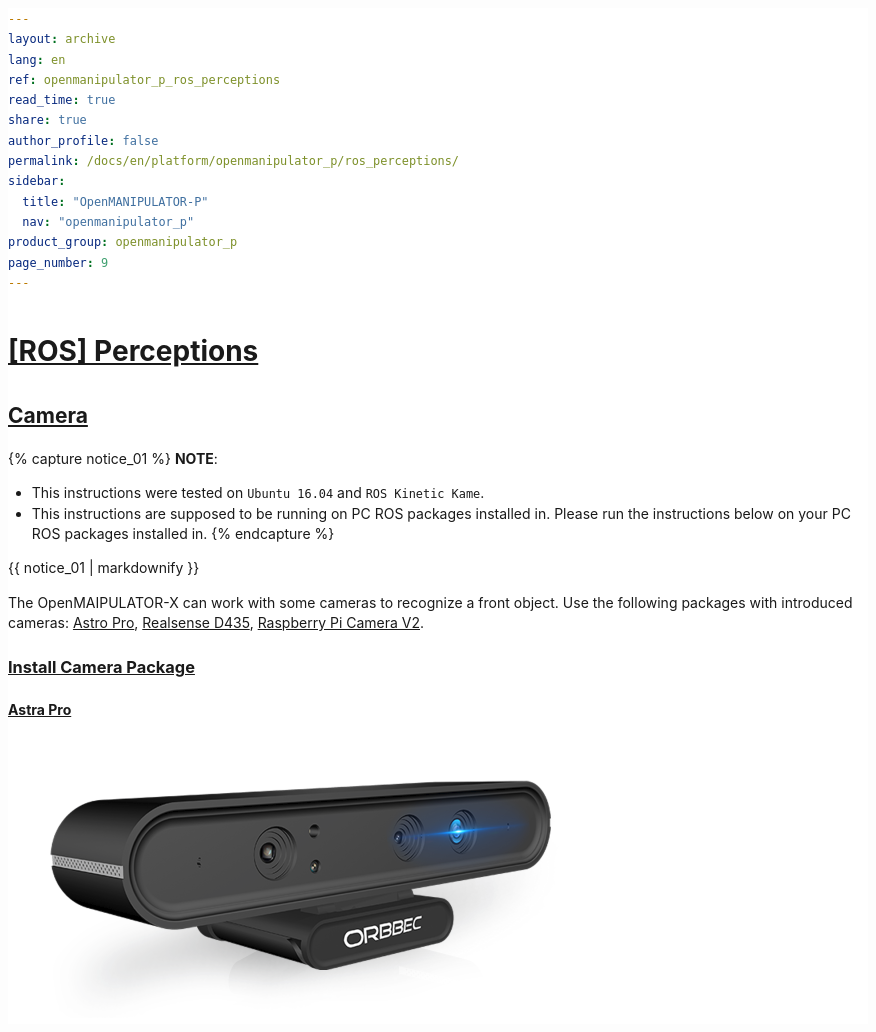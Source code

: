 ```yaml
---
layout: archive
lang: en
ref: openmanipulator_p_ros_perceptions
read_time: true
share: true
author_profile: false
permalink: /docs/en/platform/openmanipulator_p/ros_perceptions/
sidebar:
  title: "OpenMANIPULATOR-P"
  nav: "openmanipulator_p"
product_group: openmanipulator_p
page_number: 9
---
```


<div style="counter-reset: h1 8"></div>

# [[ROS] Perceptions](#ros-perceptions)

## [Camera](#camera)
{% capture notice_01 %}
**NOTE**:
- This instructions were tested on `Ubuntu 16.04` and `ROS Kinetic Kame`.
- This instructions are supposed to be running on PC ROS packages installed in. Please run the instructions below on your PC ROS packages installed in.
{% endcapture %}
<div class="notice--info">{{ notice_01 | markdownify }}</div>

The OpenMAIPULATOR-X can work with some cameras to recognize a front object. Use the following packages with introduced cameras: [Astro Pro](#astra-pro), [Realsense D435](#realsense-d435), [Raspberry Pi Camera V2](#raspberry-pi-camera-v2).

### [Install Camera Package](#install-camera-package)

#### [Astra Pro](#astra-pro)

![](/assets/images/platform/openmanipulator_x/OpenManipulator_camera_Astra_pro.png)  
